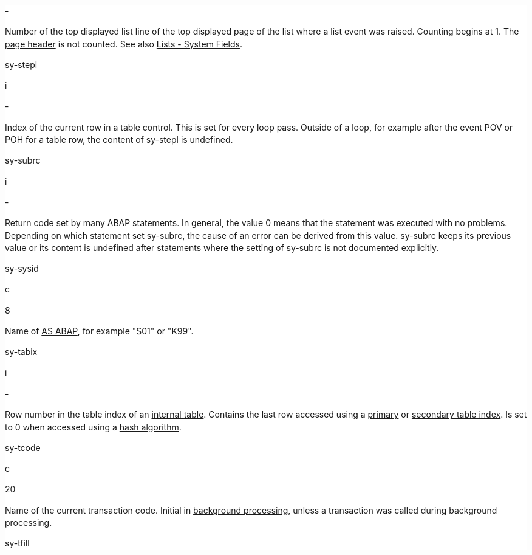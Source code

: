 \-

Number of the top displayed list line of the top displayed page of the list where a list event was raised. Counting begins at 1. The [page header](https://help.sap.com/doc/abapdocu_752_index_htm/7.52/en-US/abenpage_header_glosry.htm "Glossary Entry") is not counted. See also [Lists - System Fields](https://help.sap.com/doc/abapdocu_752_index_htm/7.52/en-US/abenlist_systemfields.htm).

sy-stepl

i

\-

Index of the current row in a table control. This is set for every loop pass. Outside of a loop, for example after the event POV or POH for a table row, the content of sy-stepl is undefined.

sy-subrc

i

\-

Return code set by many ABAP statements. In general, the value 0 means that the statement was executed with no problems. Depending on which statement set sy-subrc, the cause of an error can be derived from this value. sy-subrc keeps its previous value or its content is undefined after statements where the setting of sy-subrc is not documented explicitly.

sy-sysid

c

8

Name of [AS ABAP](https://help.sap.com/doc/abapdocu_752_index_htm/7.52/en-US/abensap_nw_abap_glosry.htm "Glossary Entry"), for example "S01" or "K99".

sy-tabix

i

\-

Row number in the table index of an [internal table](https://help.sap.com/doc/abapdocu_752_index_htm/7.52/en-US/abeninternal_table_glosry.htm "Glossary Entry"). Contains the last row accessed using a [primary](https://help.sap.com/doc/abapdocu_752_index_htm/7.52/en-US/abenprimary_table_index_glosry.htm "Glossary Entry") or [secondary table index](https://help.sap.com/doc/abapdocu_752_index_htm/7.52/en-US/abensecondary_table_index_glosry.htm "Glossary Entry"). Is set to 0 when accessed using a [hash algorithm](https://help.sap.com/doc/abapdocu_752_index_htm/7.52/en-US/abenhash_algorithm_glosry.htm "Glossary Entry").

sy-tcode

c

20

Name of the current transaction code. Initial in [background processing](https://help.sap.com/doc/abapdocu_752_index_htm/7.52/en-US/abenbackround_processing_glosry.htm "Glossary Entry"), unless a transaction was called during background processing.

sy-tfill
